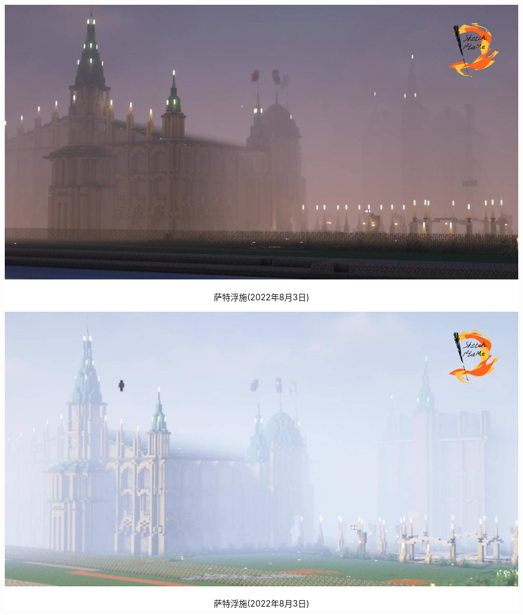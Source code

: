 ![](image/20220803221701.png)
<p align="center">萨特浮施(2022年8月3日)</p>

![](image/20220803221704.png)
<p align="center">萨特浮施(2022年8月3日)</p>